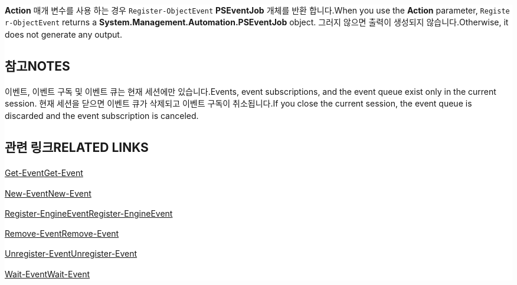 <span data-ttu-id="015ff-191">**Action** 매개 변수를 사용 하는 경우 `Register-ObjectEvent` **PSEventJob** 개체를 반환 합니다.</span><span class="sxs-lookup"><span data-stu-id="015ff-191">When you use the **Action** parameter, `Register-ObjectEvent` returns a **System.Management.Automation.PSEventJob** object.</span></span> <span data-ttu-id="015ff-192">그러지 않으면 출력이 생성되지 않습니다.</span><span class="sxs-lookup"><span data-stu-id="015ff-192">Otherwise, it does not generate any output.</span></span>

## <span data-ttu-id="015ff-193">참고</span><span class="sxs-lookup"><span data-stu-id="015ff-193">NOTES</span></span>

<span data-ttu-id="015ff-194">이벤트, 이벤트 구독 및 이벤트 큐는 현재 세션에만 있습니다.</span><span class="sxs-lookup"><span data-stu-id="015ff-194">Events, event subscriptions, and the event queue exist only in the current session.</span></span> <span data-ttu-id="015ff-195">현재 세션을 닫으면 이벤트 큐가 삭제되고 이벤트 구독이 취소됩니다.</span><span class="sxs-lookup"><span data-stu-id="015ff-195">If you close the current session, the event queue is discarded and the event subscription is canceled.</span></span>

## <span data-ttu-id="015ff-196">관련 링크</span><span class="sxs-lookup"><span data-stu-id="015ff-196">RELATED LINKS</span></span>

[<span data-ttu-id="015ff-197">Get-Event</span><span class="sxs-lookup"><span data-stu-id="015ff-197">Get-Event</span></span>](Get-Event.md)

[<span data-ttu-id="015ff-198">New-Event</span><span class="sxs-lookup"><span data-stu-id="015ff-198">New-Event</span></span>](New-Event.md)

[<span data-ttu-id="015ff-199">Register-EngineEvent</span><span class="sxs-lookup"><span data-stu-id="015ff-199">Register-EngineEvent</span></span>](Register-EngineEvent.md)

[<span data-ttu-id="015ff-200">Remove-Event</span><span class="sxs-lookup"><span data-stu-id="015ff-200">Remove-Event</span></span>](Remove-Event.md)

[<span data-ttu-id="015ff-201">Unregister-Event</span><span class="sxs-lookup"><span data-stu-id="015ff-201">Unregister-Event</span></span>](Unregister-Event.md)

[<span data-ttu-id="015ff-202">Wait-Event</span><span class="sxs-lookup"><span data-stu-id="015ff-202">Wait-Event</span></span>](Wait-Event.md)


